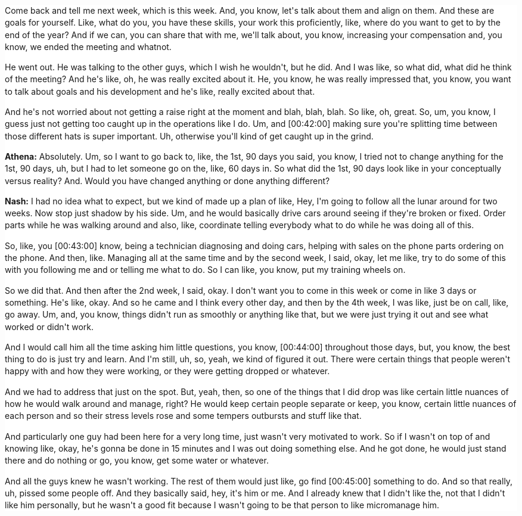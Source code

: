 Come back and tell me next week, which is this week. And, you know, let's talk about them and align on them. And these are goals for yourself. Like, what do you, you have these skills, your work this proficiently, like, where do you want to get to by the end of the year? And if we can, you can share that with me, we'll talk about, you know, increasing your compensation and, you know, we ended the meeting and whatnot.

He went out. He was talking to the other guys, which I wish he wouldn't, but he did. And I was like, so what did, what did he think of the meeting? And he's like, oh, he was really excited about it. He, you know, he was really impressed that, you know, you want to talk about goals and his development and he's like, really excited about that.

And he's not worried about not getting a raise right at the moment and blah, blah, blah. So like, oh, great. So, um, you know, I guess just not getting too caught up in the operations like I do. Um, and [00:42:00] making sure you're splitting time between those different hats is super important. Uh, otherwise you'll kind of get caught up in the grind.

**Athena:** Absolutely. Um, so I want to go back to, like, the 1st, 90 days you said, you know, I tried not to change anything for the 1st, 90 days, uh, but I had to let someone go on the, like, 60 days in. So what did the 1st, 90 days look like in your conceptually versus reality? And. Would you have changed anything or done anything different?

**Nash:** I had no idea what to expect, but we kind of made up a plan of like, Hey, I'm going to follow all the lunar around for two weeks. Now stop just shadow by his side. Um, and he would basically drive cars around seeing if they're broken or fixed. Order parts while he was walking around and also, like, coordinate telling everybody what to do while he was doing all of this.

So, like, you [00:43:00] know, being a technician diagnosing and doing cars, helping with sales on the phone parts ordering on the phone. And then, like. Managing all at the same time and by the second week, I said, okay, let me like, try to do some of this with you following me and or telling me what to do. So I can like, you know, put my training wheels on.

So we did that. And then after the 2nd week, I said, okay. I don't want you to come in this week or come in like 3 days or something. He's like, okay. And so he came and I think every other day, and then by the 4th week, I was like, just be on call, like, go away. Um, and, you know, things didn't run as smoothly or anything like that, but we were just trying it out and see what worked or didn't work.

And I would call him all the time asking him little questions, you know, [00:44:00] throughout those days, but, you know, the best thing to do is just try and learn. And I'm still, uh, so, yeah, we kind of figured it out. There were certain things that people weren't happy with and how they were working, or they were getting dropped or whatever.

And we had to address that just on the spot. But, yeah, then, so one of the things that I did drop was like certain little nuances of how he would walk around and manage, right? He would keep certain people separate or keep, you know, certain little nuances of each person and so their stress levels rose and some tempers outbursts and stuff like that.

And particularly one guy had been here for a very long time, just wasn't very motivated to work. So if I wasn't on top of and knowing like, okay, he's gonna be done in 15 minutes and I was out doing something else. And he got done, he would just stand there and do nothing or go, you know, get some water or whatever.

And all the guys knew he wasn't working. The rest of them would just like, go find [00:45:00] something to do. And so that really, uh, pissed some people off. And they basically said, hey, it's him or me. And I already knew that I didn't like the, not that I didn't like him personally, but he wasn't a good fit because I wasn't going to be that person to like micromanage him.
